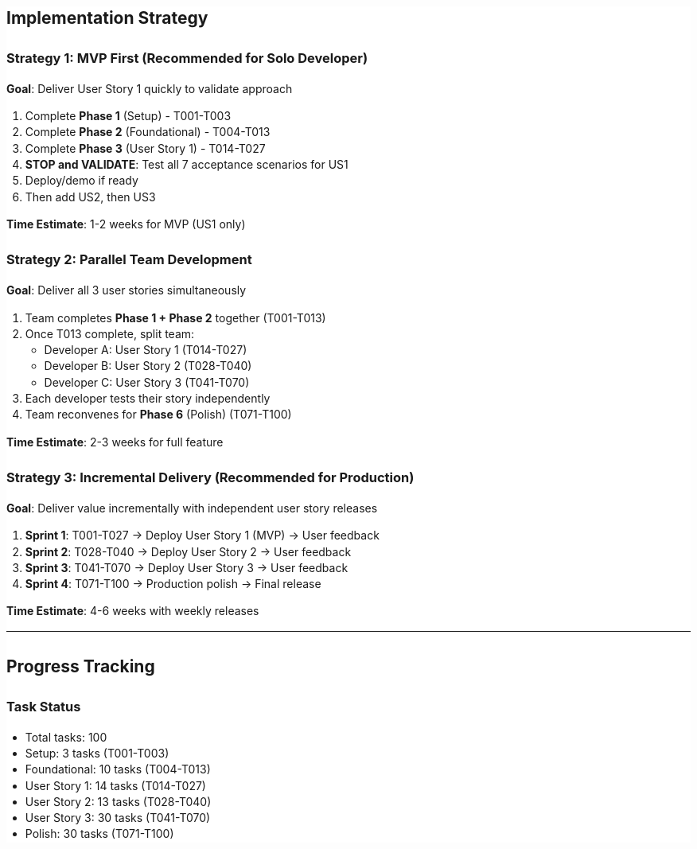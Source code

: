 ## Implementation Strategy

### Strategy 1: MVP First (Recommended for Solo Developer)

**Goal**: Deliver User Story 1 quickly to validate approach

1. Complete **Phase 1** (Setup) - T001-T003
2. Complete **Phase 2** (Foundational) - T004-T013
3. Complete **Phase 3** (User Story 1) - T014-T027
4. **STOP and VALIDATE**: Test all 7 acceptance scenarios for US1
5. Deploy/demo if ready
6. Then add US2, then US3

**Time Estimate**: 1-2 weeks for MVP (US1 only)

### Strategy 2: Parallel Team Development

**Goal**: Deliver all 3 user stories simultaneously

1. Team completes **Phase 1 + Phase 2** together (T001-T013)
2. Once T013 complete, split team:
   - Developer A: User Story 1 (T014-T027)
   - Developer B: User Story 2 (T028-T040)
   - Developer C: User Story 3 (T041-T070)
3. Each developer tests their story independently
4. Team reconvenes for **Phase 6** (Polish) (T071-T100)

**Time Estimate**: 2-3 weeks for full feature

### Strategy 3: Incremental Delivery (Recommended for Production)

**Goal**: Deliver value incrementally with independent user story releases

1. **Sprint 1**: T001-T027 → Deploy User Story 1 (MVP) → User feedback
2. **Sprint 2**: T028-T040 → Deploy User Story 2 → User feedback
3. **Sprint 3**: T041-T070 → Deploy User Story 3 → User feedback
4. **Sprint 4**: T071-T100 → Production polish → Final release

**Time Estimate**: 4-6 weeks with weekly releases

---

## Progress Tracking

### Task Status

- Total tasks: 100
- Setup: 3 tasks (T001-T003)
- Foundational: 10 tasks (T004-T013)
- User Story 1: 14 tasks (T014-T027)
- User Story 2: 13 tasks (T028-T040)
- User Story 3: 30 tasks (T041-T070)
- Polish: 30 tasks (T071-T100)
